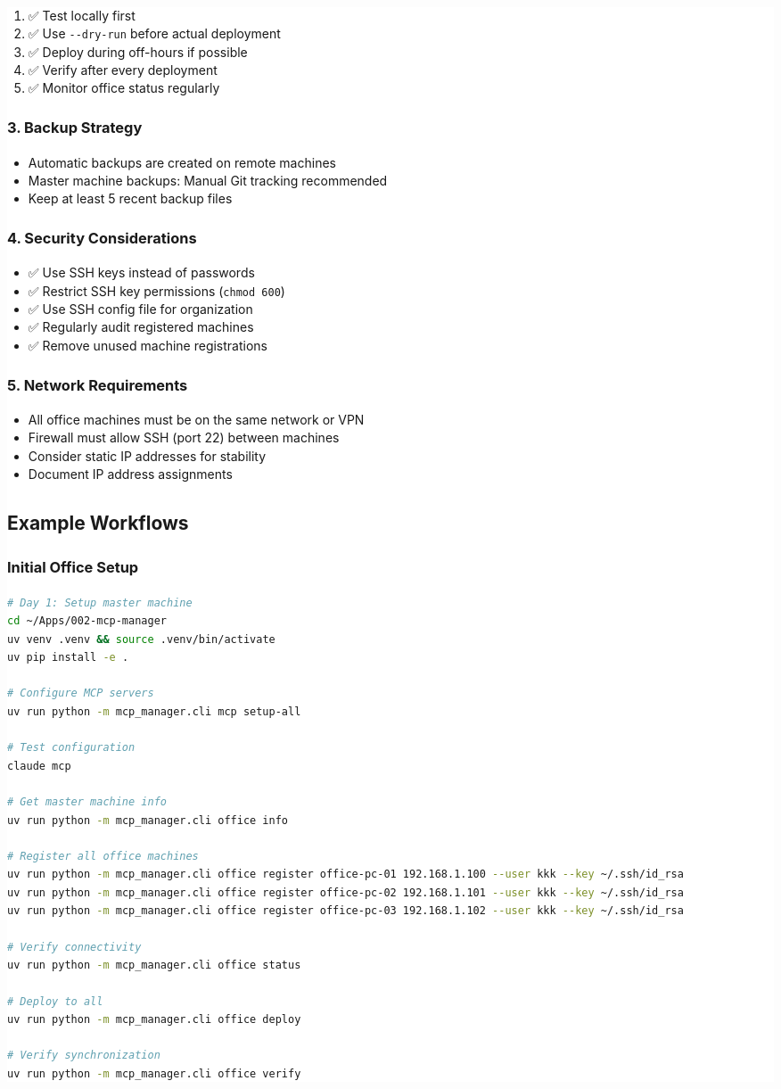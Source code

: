 1. ✅ Test locally first
2. ✅ Use `--dry-run` before actual deployment
3. ✅ Deploy during off-hours if possible
4. ✅ Verify after every deployment
5. ✅ Monitor office status regularly

### 3. Backup Strategy

- Automatic backups are created on remote machines
- Master machine backups: Manual Git tracking recommended
- Keep at least 5 recent backup files

### 4. Security Considerations

- ✅ Use SSH keys instead of passwords
- ✅ Restrict SSH key permissions (`chmod 600`)
- ✅ Use SSH config file for organization
- ✅ Regularly audit registered machines
- ✅ Remove unused machine registrations

### 5. Network Requirements

- All office machines must be on the same network or VPN
- Firewall must allow SSH (port 22) between machines
- Consider static IP addresses for stability
- Document IP address assignments

## Example Workflows

### Initial Office Setup

```bash
# Day 1: Setup master machine
cd ~/Apps/002-mcp-manager
uv venv .venv && source .venv/bin/activate
uv pip install -e .

# Configure MCP servers
uv run python -m mcp_manager.cli mcp setup-all

# Test configuration
claude mcp

# Get master machine info
uv run python -m mcp_manager.cli office info

# Register all office machines
uv run python -m mcp_manager.cli office register office-pc-01 192.168.1.100 --user kkk --key ~/.ssh/id_rsa
uv run python -m mcp_manager.cli office register office-pc-02 192.168.1.101 --user kkk --key ~/.ssh/id_rsa
uv run python -m mcp_manager.cli office register office-pc-03 192.168.1.102 --user kkk --key ~/.ssh/id_rsa

# Verify connectivity
uv run python -m mcp_manager.cli office status

# Deploy to all
uv run python -m mcp_manager.cli office deploy

# Verify synchronization
uv run python -m mcp_manager.cli office verify
```
